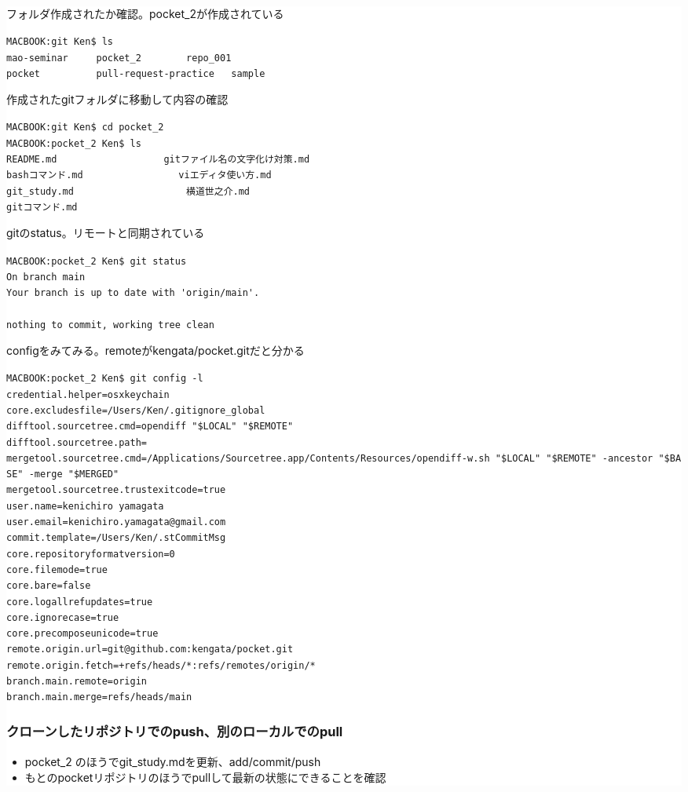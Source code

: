 フォルダ作成されたか確認。pocket_2が作成されている
```
MACBOOK:git Ken$ ls
mao-seminar		pocket_2		repo_001
pocket			pull-request-practice	sample

```

作成されたgitフォルダに移動して内容の確認
```
MACBOOK:git Ken$ cd pocket_2
MACBOOK:pocket_2 Ken$ ls
README.md					gitファイル名の文字化け対策.md
bashコマンド.md					viエディタ使い方.md
git_study.md					横道世之介.md
gitコマンド.md
```

gitのstatus。リモートと同期されている
```
MACBOOK:pocket_2 Ken$ git status
On branch main
Your branch is up to date with 'origin/main'.

nothing to commit, working tree clean

```
configをみてみる。remoteがkengata/pocket.gitだと分かる
```
MACBOOK:pocket_2 Ken$ git config -l
credential.helper=osxkeychain
core.excludesfile=/Users/Ken/.gitignore_global
difftool.sourcetree.cmd=opendiff "$LOCAL" "$REMOTE"
difftool.sourcetree.path=
mergetool.sourcetree.cmd=/Applications/Sourcetree.app/Contents/Resources/opendiff-w.sh "$LOCAL" "$REMOTE" -ancestor "$BASE" -merge "$MERGED"
mergetool.sourcetree.trustexitcode=true
user.name=kenichiro yamagata
user.email=kenichiro.yamagata@gmail.com
commit.template=/Users/Ken/.stCommitMsg
core.repositoryformatversion=0
core.filemode=true
core.bare=false
core.logallrefupdates=true
core.ignorecase=true
core.precomposeunicode=true
remote.origin.url=git@github.com:kengata/pocket.git
remote.origin.fetch=+refs/heads/*:refs/remotes/origin/*
branch.main.remote=origin
branch.main.merge=refs/heads/main
```

### クローンしたリポジトリでのpush、別のローカルでのpull
- pocket_2 のほうでgit_study.mdを更新、add/commit/push
- もとのpocketリポジトリのほうでpullして最新の状態にできることを確認
